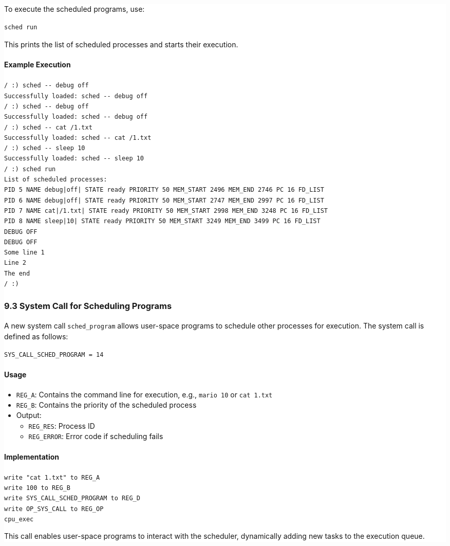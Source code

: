 To execute the scheduled programs, use:
```
sched run
```
This prints the list of scheduled processes and starts their execution.

#### Example Execution
```
/ :) sched -- debug off
Successfully loaded: sched -- debug off
/ :) sched -- debug off
Successfully loaded: sched -- debug off
/ :) sched -- cat /1.txt
Successfully loaded: sched -- cat /1.txt
/ :) sched -- sleep 10
Successfully loaded: sched -- sleep 10
/ :) sched run
List of scheduled processes:
PID 5 NAME debug|off| STATE ready PRIORITY 50 MEM_START 2496 MEM_END 2746 PC 16 FD_LIST
PID 6 NAME debug|off| STATE ready PRIORITY 50 MEM_START 2747 MEM_END 2997 PC 16 FD_LIST
PID 7 NAME cat|/1.txt| STATE ready PRIORITY 50 MEM_START 2998 MEM_END 3248 PC 16 FD_LIST
PID 8 NAME sleep|10| STATE ready PRIORITY 50 MEM_START 3249 MEM_END 3499 PC 16 FD_LIST
DEBUG OFF
DEBUG OFF
Some line 1
Line 2
The end
/ :)
```

### 9.3 System Call for Scheduling Programs
A new system call `sched_program` allows user-space programs to schedule other processes for execution. The system call is defined as follows:
```
SYS_CALL_SCHED_PROGRAM = 14
```
#### Usage
- `REG_A`: Contains the command line for execution, e.g., `mario 10` or `cat 1.txt`
- `REG_B`: Contains the priority of the scheduled process
- Output:
  - `REG_RES`: Process ID
  - `REG_ERROR`: Error code if scheduling fails

#### Implementation
```assembly
write "cat 1.txt" to REG_A
write 100 to REG_B
write SYS_CALL_SCHED_PROGRAM to REG_D
write OP_SYS_CALL to REG_OP
cpu_exec
```
This call enables user-space programs to interact with the scheduler, dynamically adding new tasks to the execution queue.
